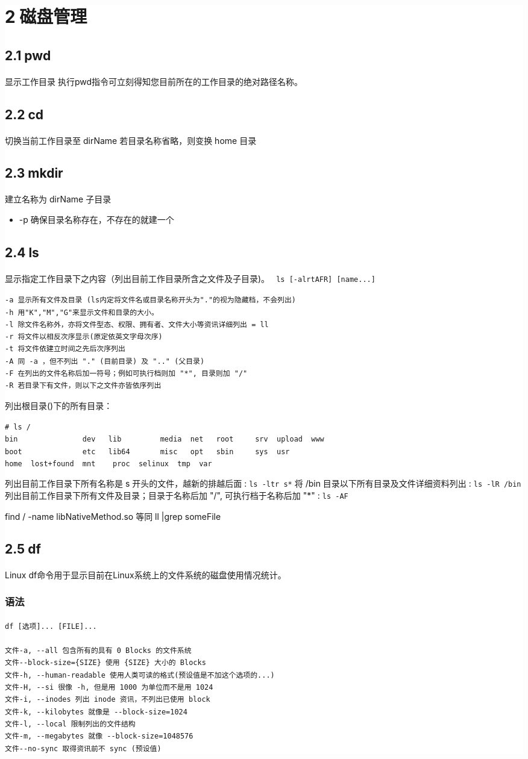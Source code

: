 # 2 磁盘管理
## 2.1 pwd
显示工作目录
执行pwd指令可立刻得知您目前所在的工作目录的绝对路径名称。

## 2.2 cd
切换当前工作目录至 dirName
若目录名称省略，则变换 home 目录

## 2.3 mkdir
建立名称为 dirName 子目录
*   -p 确保目录名称存在，不存在的就建一个

## 2.4 ls
显示指定工作目录下之内容（列出目前工作目录所含之文件及子目录)。
` ls [-alrtAFR] [name...]`
```
-a 显示所有文件及目录 (ls内定将文件名或目录名称开头为"."的视为隐藏档，不会列出)
-h 用"K","M","G"来显示文件和目录的大小。
-l 除文件名称外，亦将文件型态、权限、拥有者、文件大小等资讯详细列出 = ll
-r 将文件以相反次序显示(原定依英文字母次序)
-t 将文件依建立时间之先后次序列出
-A 同 -a ，但不列出 "." (目前目录) 及 ".." (父目录)
-F 在列出的文件名称后加一符号；例如可执行档则加 "*", 目录则加 "/"
-R 若目录下有文件，则以下之文件亦皆依序列出
```
列出根目录(\)下的所有目录：
```
# ls /
bin               dev   lib         media  net   root     srv  upload  www
boot              etc   lib64       misc   opt   sbin     sys  usr
home  lost+found  mnt    proc  selinux  tmp  var
```
列出目前工作目录下所有名称是 s 开头的文件，越新的排越后面 :
`ls -ltr s*`
将 /bin 目录以下所有目录及文件详细资料列出 :
`ls -lR /bin`
列出目前工作目录下所有文件及目录；目录于名称后加 "/", 可执行档于名称后加 "*" :
`ls -AF`


find / -name libNativeMethod.so
等同 ll |grep someFile

## 2.5 df
Linux df命令用于显示目前在Linux系统上的文件系统的磁盘使用情况统计。

### 语法
```
df [选项]... [FILE]...

文件-a, --all 包含所有的具有 0 Blocks 的文件系统
文件--block-size={SIZE} 使用 {SIZE} 大小的 Blocks
文件-h, --human-readable 使用人类可读的格式(预设值是不加这个选项的...)
文件-H, --si 很像 -h, 但是用 1000 为单位而不是用 1024
文件-i, --inodes 列出 inode 资讯，不列出已使用 block
文件-k, --kilobytes 就像是 --block-size=1024
文件-l, --local 限制列出的文件结构
文件-m, --megabytes 就像 --block-size=1048576
文件--no-sync 取得资讯前不 sync (预设值)
```